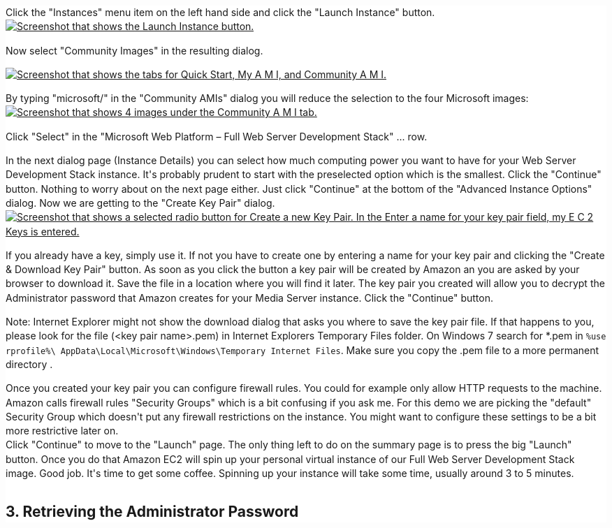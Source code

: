 Click the "Instances" menu item on the left hand side and click the "Launch Instance" button.   
[![Screenshot that shows the Launch Instance button.](amazon-ec2-microsoft-web-platform-images-full-web-server-development-stack/_static/image10.png)](amazon-ec2-microsoft-web-platform-images-full-web-server-development-stack/_static/image9.png)

Now select "Community Images" in the resulting dialog.

[![Screenshot that shows the tabs for Quick Start, My A M I, and Community A M I.](amazon-ec2-microsoft-web-platform-images-full-web-server-development-stack/_static/image12.png)](amazon-ec2-microsoft-web-platform-images-full-web-server-development-stack/_static/image11.png)

By typing "microsoft/" in the "Community AMIs" dialog you will reduce the selection to the four Microsoft images:  
[![Screenshot that shows 4 images under the Community A M I tab.](amazon-ec2-microsoft-web-platform-images-full-web-server-development-stack/_static/image14.png)](amazon-ec2-microsoft-web-platform-images-full-web-server-development-stack/_static/image13.png)

Click "Select" in the "Microsoft Web Platform – Full Web Server Development Stack" ... row.

In the next dialog page (Instance Details) you can select how much computing power you want to have for your Web Server Development Stack instance. It's probably prudent to start with the preselected option which is the smallest. Click the "Continue" button. Nothing to worry about on the next page either. Just click "Continue" at the bottom of the "Advanced Instance Options" dialog. Now we are getting to the "Create Key Pair" dialog.   
[![Screenshot that shows a selected radio button for Create a new Key Pair. In the Enter a name for your key pair field, my E C 2 Keys is entered.](amazon-ec2-microsoft-web-platform-images-full-web-server-development-stack/_static/image16.png)](amazon-ec2-microsoft-web-platform-images-full-web-server-development-stack/_static/image15.png)

If you already have a key, simply use it. If not you have to create one by entering a name for your key pair and clicking the "Create &amp; Download Key Pair" button. As soon as you click the button a key pair will be created by Amazon an you are asked by your browser to download it. Save the file in a location where you will find it later. The key pair you created will allow you to decrypt the Administrator password that Amazon creates for your Media Server instance. Click the "Continue" button.

Note: Internet Explorer might not show the download dialog that asks you where to save the key pair file. If that happens to you, please look for the file (&lt;key pair name&gt;.pem) in Internet Explorers Temporary Files folder. On Windows 7 search for \*.pem in `%userprofile%\ AppData\Local\Microsoft\Windows\Temporary Internet Files`. Make sure you copy the .pem file to a more permanent directory .

Once you created your key pair you can configure firewall rules. You could for example only allow HTTP requests to the machine. Amazon calls firewall rules "Security Groups" which is a bit confusing if you ask me. For this demo we are picking the "default" Security Group which doesn't put any firewall restrictions on the instance. You might want to configure these settings to be a bit more restrictive later on.   
Click "Continue" to move to the "Launch" page. The only thing left to do on the summary page is to press the big "Launch" button. Once you do that Amazon EC2 will spin up your personal virtual instance of our Full Web Server Development Stack image. Good job. It's time to get some coffee. Spinning up your instance will take some time, usually around 3 to 5 minutes.

## 3. Retrieving the Administrator Password

